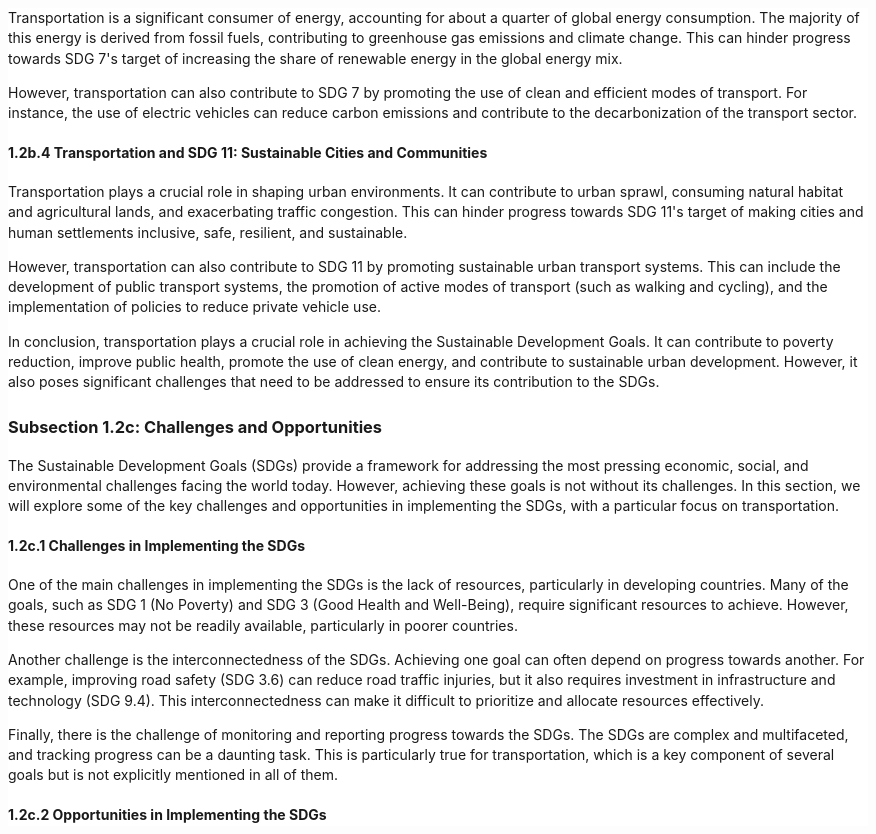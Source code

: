 Transportation is a significant consumer of energy, accounting for about a quarter of global energy consumption. The majority of this energy is derived from fossil fuels, contributing to greenhouse gas emissions and climate change. This can hinder progress towards SDG 7's target of increasing the share of renewable energy in the global energy mix.

However, transportation can also contribute to SDG 7 by promoting the use of clean and efficient modes of transport. For instance, the use of electric vehicles can reduce carbon emissions and contribute to the decarbonization of the transport sector.

#### 1.2b.4 Transportation and SDG 11: Sustainable Cities and Communities

Transportation plays a crucial role in shaping urban environments. It can contribute to urban sprawl, consuming natural habitat and agricultural lands, and exacerbating traffic congestion. This can hinder progress towards SDG 11's target of making cities and human settlements inclusive, safe, resilient, and sustainable.

However, transportation can also contribute to SDG 11 by promoting sustainable urban transport systems. This can include the development of public transport systems, the promotion of active modes of transport (such as walking and cycling), and the implementation of policies to reduce private vehicle use.

In conclusion, transportation plays a crucial role in achieving the Sustainable Development Goals. It can contribute to poverty reduction, improve public health, promote the use of clean energy, and contribute to sustainable urban development. However, it also poses significant challenges that need to be addressed to ensure its contribution to the SDGs.




### Subsection 1.2c: Challenges and Opportunities

The Sustainable Development Goals (SDGs) provide a framework for addressing the most pressing economic, social, and environmental challenges facing the world today. However, achieving these goals is not without its challenges. In this section, we will explore some of the key challenges and opportunities in implementing the SDGs, with a particular focus on transportation.

#### 1.2c.1 Challenges in Implementing the SDGs

One of the main challenges in implementing the SDGs is the lack of resources, particularly in developing countries. Many of the goals, such as SDG 1 (No Poverty) and SDG 3 (Good Health and Well-Being), require significant resources to achieve. However, these resources may not be readily available, particularly in poorer countries.

Another challenge is the interconnectedness of the SDGs. Achieving one goal can often depend on progress towards another. For example, improving road safety (SDG 3.6) can reduce road traffic injuries, but it also requires investment in infrastructure and technology (SDG 9.4). This interconnectedness can make it difficult to prioritize and allocate resources effectively.

Finally, there is the challenge of monitoring and reporting progress towards the SDGs. The SDGs are complex and multifaceted, and tracking progress can be a daunting task. This is particularly true for transportation, which is a key component of several goals but is not explicitly mentioned in all of them.

#### 1.2c.2 Opportunities in Implementing the SDGs
